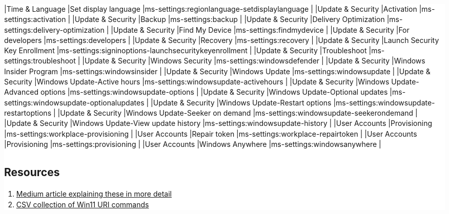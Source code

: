 |Time & Language   |Set display language                |ms-settings:regionlanguage-setdisplaylanguage                |
|Update & Security |Activation                          |ms-settings:activation                                       |
|Update & Security |Backup                              |ms-settings:backup                                           |
|Update & Security |Delivery Optimization               |ms-settings:delivery-optimization                            |
|Update & Security |Find My Device                      |ms-settings:findmydevice                                     |
|Update & Security |For developers                      |ms-settings:developers                                       |
|Update & Security |Recovery                            |ms-settings:recovery                                         |
|Update & Security |Launch Security Key Enrollment      |ms-settings:signinoptions-launchsecuritykeyenrollment        |
|Update & Security |Troubleshoot                        |ms-settings:troubleshoot                                     |
|Update & Security |Windows Security                    |ms-settings:windowsdefender                                  |
|Update & Security |Windows Insider Program             |ms-settings:windowsinsider                                   |
|Update & Security |Windows Update                      |ms-settings:windowsupdate                                    |
|Update & Security |Windows Update-Active hours         |ms-settings:windowsupdate-activehours                        |
|Update & Security |Windows Update-Advanced options     |ms-settings:windowsupdate-options                            |
|Update & Security |Windows Update-Optional updates     |ms-settings:windowsupdate-optionalupdates                    |
|Update & Security |Windows Update-Restart options      |ms-settings:windowsupdate-restartoptions                     |
|Update & Security |Windows Update-Seeker on demand     |ms-settings:windowsupdate-seekerondemand                     |
|Update & Security |Windows Update-View update history  |ms-settings:windowsupdate-history                            |
|User Accounts     |Provisioning                        |ms-settings:workplace-provisioning                           |
|User Accounts     |Repair token                        |ms-settings:workplace-repairtoken                            |
|User Accounts     |Provisioning                        |ms-settings:provisioning                                     |
|User Accounts     |Windows Anywhere                    |ms-settings:windowsanywhere                                  |

## Resources

1. [Medium article explaining these in more detail](https://medium.com/@dbilanoski/how-to-use-windows-settings-app-with-ms-settings-uri-scheme-including-a-complete-list-of-them-52c19f83f3bd)
2. [CSV collection of Win11 URI commands](https://gist.githubusercontent.com/dbilanoski/8e931a0072b61ea215996a18fd215fb3/raw/f0ca6e81c241a72c76e65e7dbb7eb91612b0bfc2/windows11-ms-settings-uri-commands.csv)
